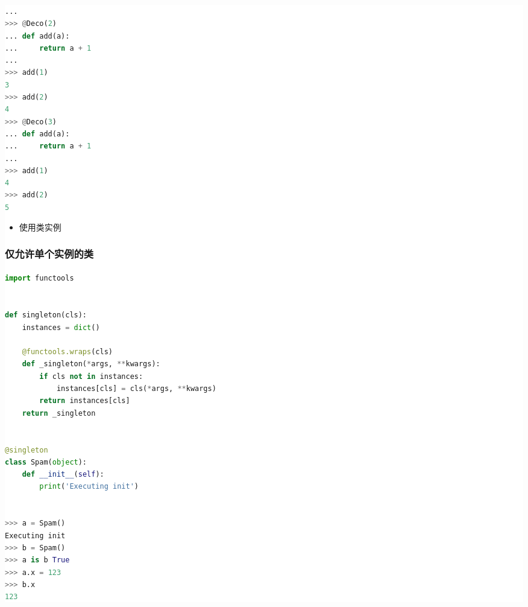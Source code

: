 ```python
... 
>>> @Deco(2)
... def add(a):
...     return a + 1
...
>>> add(1)
3
>>> add(2)
4
>>> @Deco(3)
... def add(a):
...     return a + 1
...
>>> add(1)
4
>>> add(2)
5
```

- 使用类实例

```python
```

### 仅允许单个实例的类

```python
import functools


def singleton(cls):
    instances = dict()

    @functools.wraps(cls)
    def _singleton(*args, **kwargs):
        if cls not in instances:
            instances[cls] = cls(*args, **kwargs)
        return instances[cls]
    return _singleton


@singleton
class Spam(object):
    def __init__(self):
        print('Executing init')


>>> a = Spam()
Executing init
>>> b = Spam()
>>> a is b True
>>> a.x = 123
>>> b.x
123

```